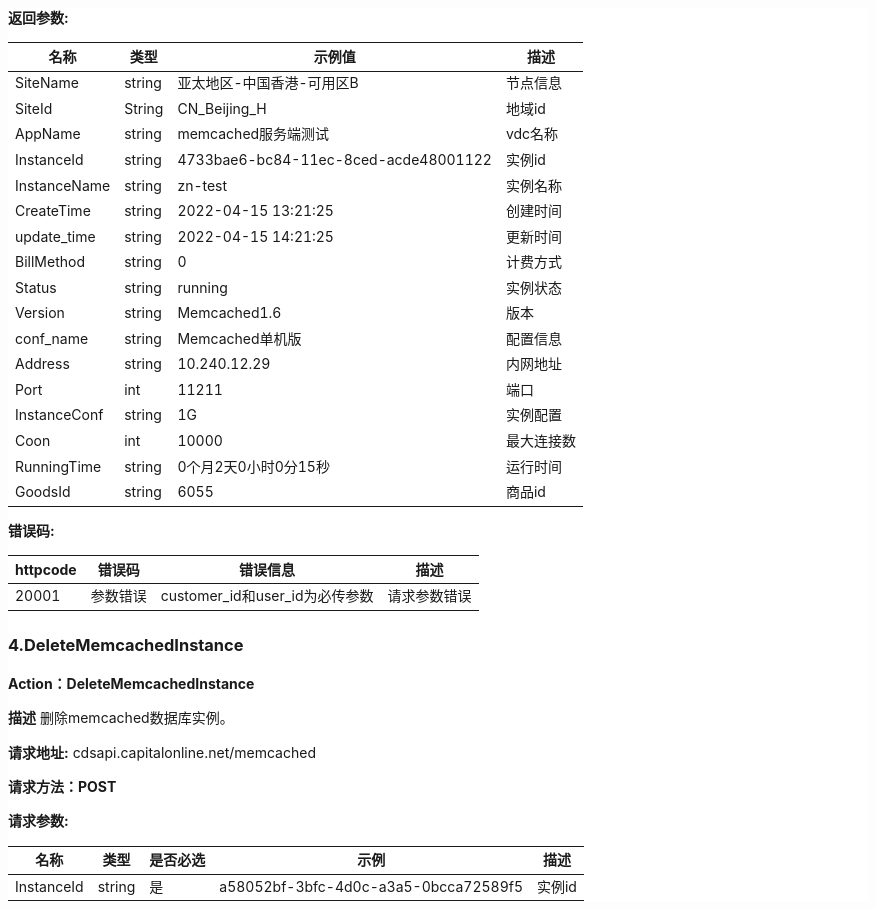 **返回参数:**

| 名称         | 类型   | 示例值                               | 描述       |
| ------------ | ------ | ------------------------------------ | ---------- |
| SiteName     | string | 亚太地区-中国香港-可用区B            | 节点信息   |
| SiteId       | String | CN_Beijing_H                         | 地域id     |
| AppName      | string | memcached服务端测试                  | vdc名称    |
| InstanceId   | string | 4733bae6-bc84-11ec-8ced-acde48001122 | 实例id     |
| InstanceName | string | zn-test                              | 实例名称   |
| CreateTime   | string | 2022-04-15 13:21:25                  | 创建时间   |
| update_time  | string | 2022-04-15 14:21:25                  | 更新时间   |
| BillMethod   | string | 0                                    | 计费方式   |
| Status       | string | running                              | 实例状态   |
| Version      | string | Memcached1.6                         | 版本       |
| conf_name    | string | Memcached单机版                      | 配置信息   |
| Address      | string | 10.240.12.29                         | 内网地址   |
| Port         | int    | 11211                                | 端口       |
| InstanceConf | string | 1G                                   | 实例配置   |
| Coon         | int    | 10000                                | 最大连接数 |
| RunningTime  | string | 0个月2天0小时0分15秒                 | 运行时间   |
| GoodsId      | string | 6055                                 | 商品id     |

**错误码:**

| httpcode | 错误码   | 错误信息                       | 描述         |
| -------- | -------- | ------------------------------ | ------------ |
| 20001    | 参数错误 | customer_id和user_id为必传参数 | 请求参数错误 |

### 4.DeleteMemcachedInstance

 **Action：DeleteMemcachedInstance**

 **描述** 删除memcached数据库实例。

 **请求地址:** cdsapi.capitalonline.net/memcached

 **请求方法：POST**

 **请求参数:**

| 名称       | 类型   | 是否必选 | 示例                                 | 描述   |
| ---------- | ------ | -------- | ------------------------------------ | ------ |
| InstanceId | string | 是       | a58052bf-3bfc-4d0c-a3a5-0bcca72589f5 | 实例id |
